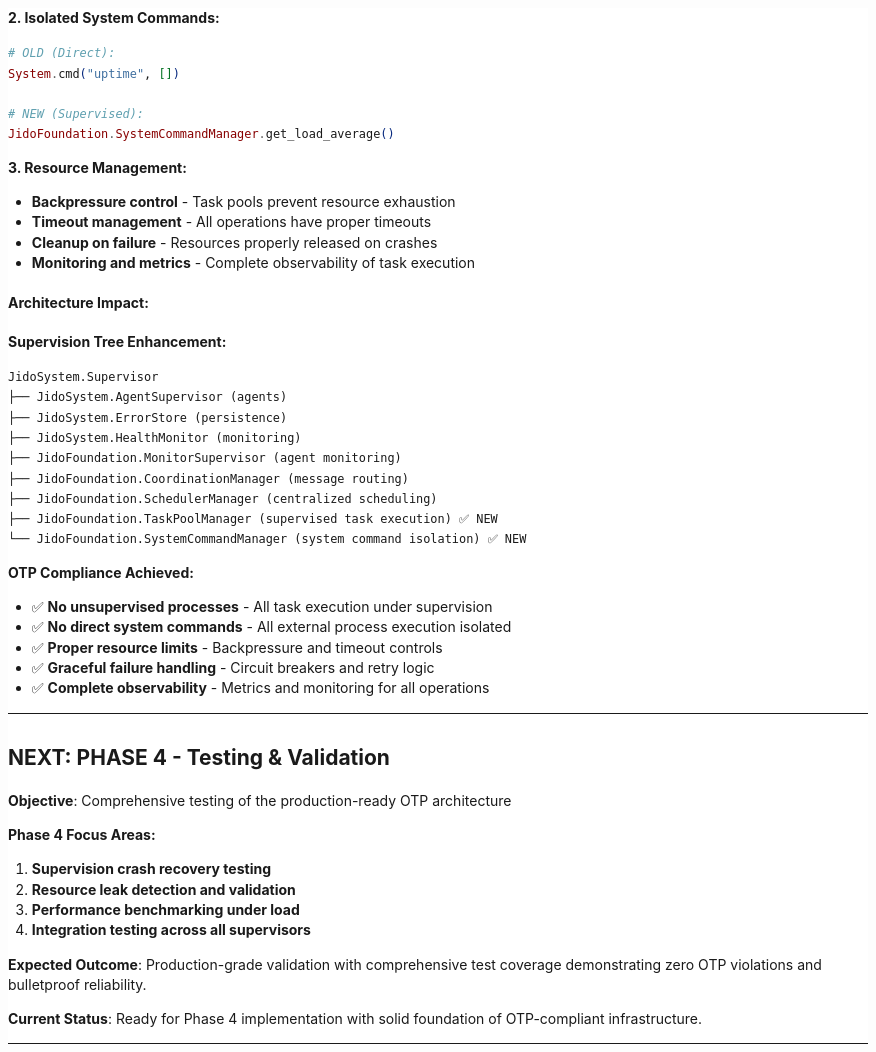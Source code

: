**2. Isolated System Commands:**
```elixir
# OLD (Direct):
System.cmd("uptime", [])

# NEW (Supervised):
JidoFoundation.SystemCommandManager.get_load_average()
```

**3. Resource Management:**
- **Backpressure control** - Task pools prevent resource exhaustion
- **Timeout management** - All operations have proper timeouts
- **Cleanup on failure** - Resources properly released on crashes
- **Monitoring and metrics** - Complete observability of task execution

#### **Architecture Impact:**

**Supervision Tree Enhancement:**
```
JidoSystem.Supervisor
├── JidoSystem.AgentSupervisor (agents)
├── JidoSystem.ErrorStore (persistence) 
├── JidoSystem.HealthMonitor (monitoring)
├── JidoFoundation.MonitorSupervisor (agent monitoring)
├── JidoFoundation.CoordinationManager (message routing)
├── JidoFoundation.SchedulerManager (centralized scheduling)
├── JidoFoundation.TaskPoolManager (supervised task execution) ✅ NEW
└── JidoFoundation.SystemCommandManager (system command isolation) ✅ NEW
```

**OTP Compliance Achieved:**
- ✅ **No unsupervised processes** - All task execution under supervision
- ✅ **No direct system commands** - All external process execution isolated
- ✅ **Proper resource limits** - Backpressure and timeout controls
- ✅ **Graceful failure handling** - Circuit breakers and retry logic
- ✅ **Complete observability** - Metrics and monitoring for all operations

---

## NEXT: PHASE 4 - Testing & Validation

**Objective**: Comprehensive testing of the production-ready OTP architecture

**Phase 4 Focus Areas:**
1. **Supervision crash recovery testing**
2. **Resource leak detection and validation** 
3. **Performance benchmarking under load**
4. **Integration testing across all supervisors**

**Expected Outcome**: Production-grade validation with comprehensive test coverage demonstrating zero OTP violations and bulletproof reliability.

**Current Status**: Ready for Phase 4 implementation with solid foundation of OTP-compliant infrastructure.

---